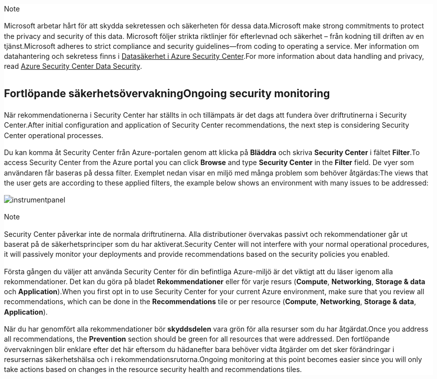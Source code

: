 > [!NOTE]
> <span data-ttu-id="4d5b8-204">Microsoft arbetar hårt för att skydda sekretessen och säkerheten för dessa data.</span><span class="sxs-lookup"><span data-stu-id="4d5b8-204">Microsoft make strong commitments to protect the privacy and security of this data.</span></span> <span data-ttu-id="4d5b8-205">Microsoft följer strikta riktlinjer för efterlevnad och säkerhet – från kodning till driften av en tjänst.</span><span class="sxs-lookup"><span data-stu-id="4d5b8-205">Microsoft adheres to strict compliance and security guidelines—from coding to operating a service.</span></span> <span data-ttu-id="4d5b8-206">Mer information om datahantering och sekretess finns i [Datasäkerhet i Azure Security Center](security-center-data-security.md).</span><span class="sxs-lookup"><span data-stu-id="4d5b8-206">For more information about data handling and privacy, read [Azure Security Center Data Security](security-center-data-security.md).</span></span>
> 

## <a name="ongoing-security-monitoring"></a><span data-ttu-id="4d5b8-207">Fortlöpande säkerhetsövervakning</span><span class="sxs-lookup"><span data-stu-id="4d5b8-207">Ongoing security monitoring</span></span>
<span data-ttu-id="4d5b8-208">När rekommendationerna i Security Center har ställts in och tillämpats är det dags att fundera över driftrutinerna i Security Center.</span><span class="sxs-lookup"><span data-stu-id="4d5b8-208">After initial configuration and application of Security Center recommendations, the next step is considering Security Center operational processes.</span></span>

<span data-ttu-id="4d5b8-209">Du kan komma åt Security Center från Azure-portalen genom att klicka på **Bläddra** och skriva **Security Center** i fältet **Filter**.</span><span class="sxs-lookup"><span data-stu-id="4d5b8-209">To access Security Center from the Azure portal you can click **Browse** and type **Security Center** in the **Filter** field.</span></span> <span data-ttu-id="4d5b8-210">De vyer som användaren får baseras på dessa filter. Exemplet nedan visar en miljö med många problem som behöver åtgärdas:</span><span class="sxs-lookup"><span data-stu-id="4d5b8-210">The views that the user gets are according to these applied filters, the example below shows an environment with many issues to be addressed:</span></span>

![instrumentpanel](./media/security-center-planning-and-operations-guide/security-center-planning-and-operations-guide-fig6.png)

> [!NOTE]
> <span data-ttu-id="4d5b8-212">Security Center påverkar inte de normala driftrutinerna. Alla distributioner övervakas passivt och rekommendationer går ut baserat på de säkerhetsprinciper som du har aktiverat.</span><span class="sxs-lookup"><span data-stu-id="4d5b8-212">Security Center will not interfere with your normal operational procedures, it will passively monitor your deployments and provide recommendations based on the security policies you enabled.</span></span>

<span data-ttu-id="4d5b8-213">Första gången du väljer att använda Security Center för din befintliga Azure-miljö är det viktigt att du läser igenom alla rekommendationer. Det kan du göra på bladet **Rekommendationer** eller för varje resurs (**Compute**, **Networking**, **Storage & data** och **Application**).</span><span class="sxs-lookup"><span data-stu-id="4d5b8-213">When you first opt in to use Security Center for your current Azure environment, make sure that you review all recommendations, which can be done in the **Recommendations** tile or per resource (**Compute**, **Networking**, **Storage & data**, **Application**).</span></span>

<span data-ttu-id="4d5b8-214">När du har genomfört alla rekommendationer bör **skyddsdelen** vara grön för alla resurser som du har åtgärdat.</span><span class="sxs-lookup"><span data-stu-id="4d5b8-214">Once you address all recommendations, the **Prevention** section should be green for all resources that were addressed.</span></span> <span data-ttu-id="4d5b8-215">Den fortlöpande övervakningen blir enklare efter det här eftersom du hädanefter bara behöver vidta åtgärder om det sker förändringar i resursernas säkerhetshälsa och i rekommendationsrutorna.</span><span class="sxs-lookup"><span data-stu-id="4d5b8-215">Ongoing monitoring at this point becomes easier since you will only take actions based on changes in the resource security health and recommendations tiles.</span></span>
